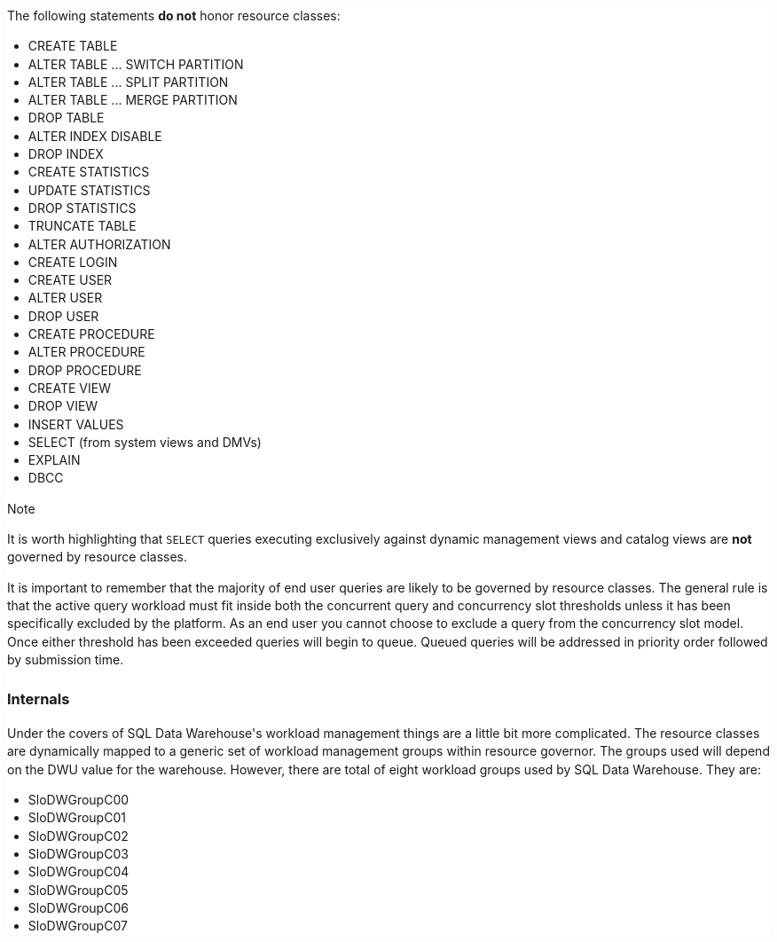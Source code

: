 The following statements **do not** honor resource classes:

* CREATE TABLE
* ALTER TABLE ... SWITCH PARTITION 
* ALTER TABLE ... SPLIT PARTITION 
* ALTER TABLE ... MERGE PARTITION 
* DROP TABLE
* ALTER INDEX DISABLE
* DROP INDEX
* CREATE STATISTICS
* UPDATE STATISTICS
* DROP STATISTICS
* TRUNCATE TABLE
* ALTER AUTHORIZATION
* CREATE LOGIN
* CREATE USER
* ALTER USER
* DROP USER
* CREATE PROCEDURE
* ALTER PROCEDURE
* DROP PROCEDURE
* CREATE VIEW
* DROP VIEW
* INSERT VALUES
* SELECT (from system views and DMVs)
* EXPLAIN
* DBCC



> [!NOTE]
> It is worth highlighting that `SELECT` queries executing exclusively against dynamic management views and catalog views are **not** governed by resource classes.
> 
> 
It is important to remember that the majority of end user queries are likely to be governed by resource classes. The general rule is that the active query workload must fit inside both the concurrent query and concurrency slot thresholds unless it has been specifically excluded by the platform. As an end user you cannot choose to exclude a query from the concurrency slot model. Once either threshold has been exceeded queries will begin to queue. Queued queries will be addressed in priority order followed by submission time.

### Internals
Under the covers of SQL Data Warehouse's workload management things are a little bit more complicated. The resource classes are dynamically mapped to a generic set of workload management groups within resource governor. The groups used will depend on the DWU value for the warehouse. However, there are total of eight workload groups used by SQL Data Warehouse. They are:

* SloDWGroupC00
* SloDWGroupC01
* SloDWGroupC02
* SloDWGroupC03
* SloDWGroupC04
* SloDWGroupC05
* SloDWGroupC06
* SloDWGroupC07
